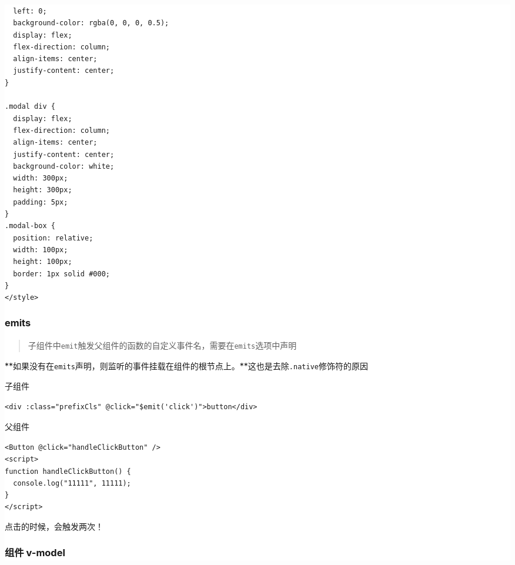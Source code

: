 ```vue
  left: 0;
  background-color: rgba(0, 0, 0, 0.5);
  display: flex;
  flex-direction: column;
  align-items: center;
  justify-content: center;
}

.modal div {
  display: flex;
  flex-direction: column;
  align-items: center;
  justify-content: center;
  background-color: white;
  width: 300px;
  height: 300px;
  padding: 5px;
}
.modal-box {
  position: relative;
  width: 100px;
  height: 100px;
  border: 1px solid #000;
}
</style>
```

### emits

> 子组件中`emit`触发父组件的函数的自定义事件名，需要在`emits`选项中声明

**如果没有在`emits`声明，则监听的事件挂载在组件的根节点上。**这也是去除`.native`修饰符的原因

子组件

```vue
<div :class="prefixCls" @click="$emit('click')">button</div>
```

父组件

```vue
<Button @click="handleClickButton" />
<script>
function handleClickButton() {
  console.log("11111", 11111);
}
</script>
```

点击的时候，会触发两次！

### 组件 v-model
